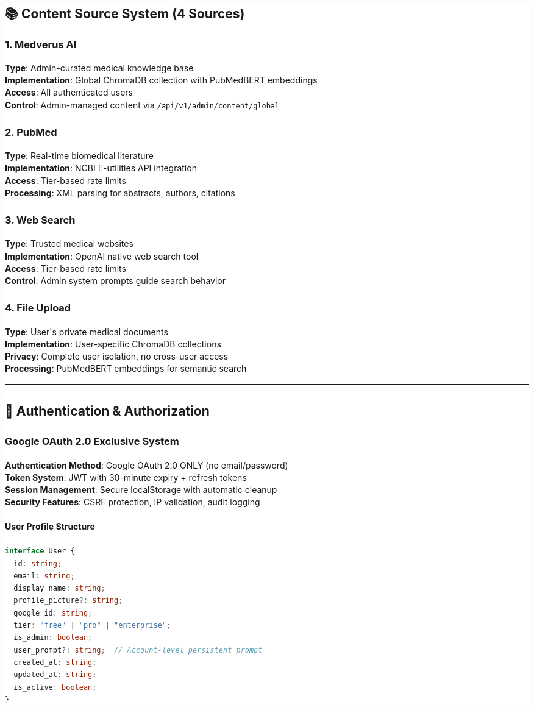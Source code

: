 
## 📚 Content Source System (4 Sources)

### 1. Medverus AI
**Type**: Admin-curated medical knowledge base  
**Implementation**: Global ChromaDB collection with PubMedBERT embeddings  
**Access**: All authenticated users  
**Control**: Admin-managed content via `/api/v1/admin/content/global`  

### 2. PubMed
**Type**: Real-time biomedical literature  
**Implementation**: NCBI E-utilities API integration  
**Access**: Tier-based rate limits  
**Processing**: XML parsing for abstracts, authors, citations  

### 3. Web Search  
**Type**: Trusted medical websites  
**Implementation**: OpenAI native web search tool  
**Access**: Tier-based rate limits  
**Control**: Admin system prompts guide search behavior  

### 4. File Upload
**Type**: User's private medical documents  
**Implementation**: User-specific ChromaDB collections  
**Privacy**: Complete user isolation, no cross-user access  
**Processing**: PubMedBERT embeddings for semantic search  

---

## 🔐 Authentication & Authorization

### Google OAuth 2.0 Exclusive System
**Authentication Method**: Google OAuth 2.0 ONLY (no email/password)  
**Token System**: JWT with 30-minute expiry + refresh tokens  
**Session Management**: Secure localStorage with automatic cleanup  
**Security Features**: CSRF protection, IP validation, audit logging  

#### User Profile Structure
```typescript
interface User {
  id: string;
  email: string;
  display_name: string;
  profile_picture?: string;
  google_id: string;
  tier: "free" | "pro" | "enterprise";
  is_admin: boolean;
  user_prompt?: string;  // Account-level persistent prompt
  created_at: string;
  updated_at: string;
  is_active: boolean;
}
```
